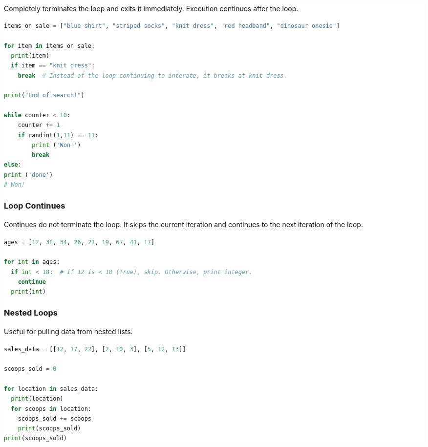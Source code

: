 Completely terminates the loop and exits it immediately. Execution continues after the loop.

```python
items_on_sale = ["blue shirt", "striped socks", "knit dress", "red headband", "dinosaur onesie"]

for item in items_on_sale:
  print(item)
  if item == "knit dress":
    break  # Instead of the loop continuing to interate, it breaks at knit dress.

print("End of search!")

while counter < 10:
    counter += 1
    if randint(1,11) == 11:
        print ('Won!')
        break
else:
print ('done')
# Won!
```

### Loop Continues

Continues do not terminate the loop. It skips the current iteration and continues to the next iteration of the loop.

```python
ages = [12, 38, 34, 26, 21, 19, 67, 41, 17]

for int in ages:
  if int < 18:  # if 12 is < 18 (True), skip. Otherwise, print integer.
    continue
  print(int)
```

### Nested Loops

Useful for pulling data from nested lists.

```python
sales_data = [[12, 17, 22], [2, 10, 3], [5, 12, 13]]

scoops_sold = 0

for location in sales_data:
  print(location)
  for scoops in location:
    scoops_sold += scoops
    print(scoops_sold)
print(scoops_sold)

```
